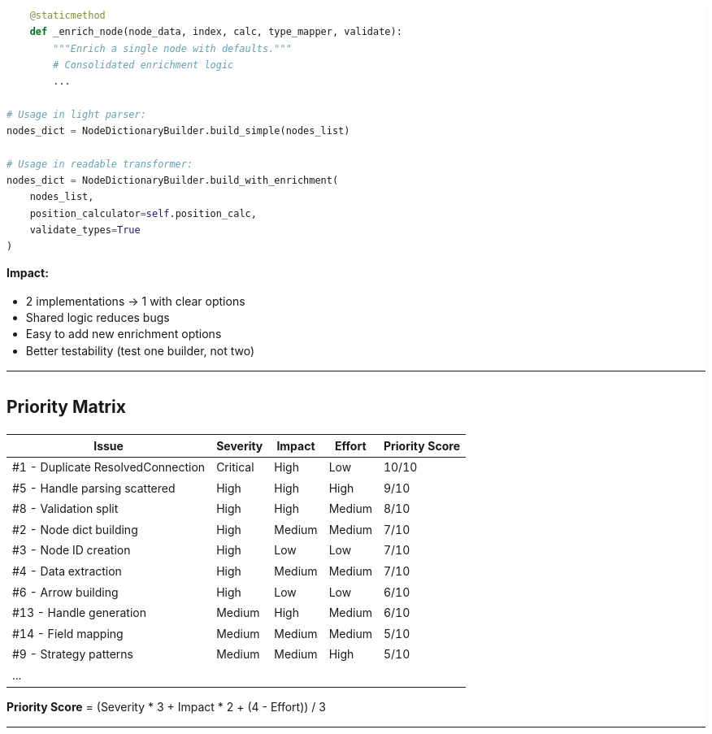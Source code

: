 ```python
    @staticmethod
    def _enrich_node(node_data, index, calc, type_mapper, validate):
        """Enrich a single node with defaults."""
        # Consolidated enrichment logic
        ...

# Usage in light parser:
nodes_dict = NodeDictionaryBuilder.build_simple(nodes_list)

# Usage in readable transformer:
nodes_dict = NodeDictionaryBuilder.build_with_enrichment(
    nodes_list,
    position_calculator=self.position_calc,
    validate_types=True
)
```

**Impact:**
- 2 implementations → 1 with clear options
- Shared logic reduces bugs
- Easy to add new enrichment options
- Better testability (test one builder, not two)

---

## Priority Matrix

| Issue | Severity | Impact | Effort | Priority Score |
|-------|----------|--------|--------|----------------|
| #1 - Duplicate ResolvedConnection | Critical | High | Low | 10/10 |
| #5 - Handle parsing scattered | High | High | High | 9/10 |
| #8 - Validation split | High | High | Medium | 8/10 |
| #2 - Node dict building | High | Medium | Medium | 7/10 |
| #3 - Node ID creation | High | Low | Low | 7/10 |
| #4 - Data extraction | High | Medium | Medium | 7/10 |
| #6 - Arrow building | High | Low | Low | 6/10 |
| #13 - Handle generation | Medium | High | Medium | 6/10 |
| #14 - Field mapping | Medium | Medium | Medium | 5/10 |
| #9 - Strategy patterns | Medium | Medium | High | 5/10 |
| ... | | | | |

**Priority Score** = (Severity * 3 + Impact * 2 + (4 - Effort)) / 3

---
